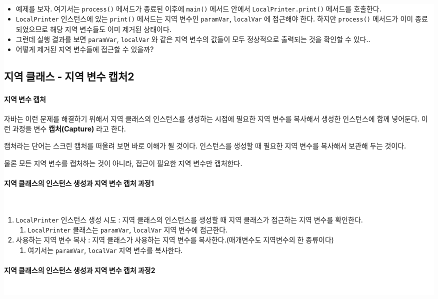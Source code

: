 * 예제를 보자. 여기서는 `process()` 메서드가 종료된 이후에 `main()` 메서드 안에서 `LocalPrinter.print()` 메서드를 호출한다.
* `LocalPrinter` 인스턴스에 있는 `print()` 메서드는 지역 변수인 `paramVar`, `localVar` 에 접근해야 한다. 하지만 `process()` 메서드가 이미 종료되었으므로 해당 지역 변수들도 이미 제거된 상태이다.&#x20;
* 그런데 실행 결과를 보면 `paramVar`, `localVar` 와 같은 지역 변수의 값들이 모두 정상적으로 출력되는 것을 확인할 수 있다..&#x20;
* 어떻게 제거된 지역 변수들에 접근할 수 있을까?&#x20;

## **지역 클래스 - 지역 변수 캡처2**&#x20;

#### **지역 변수 캡처**&#x20;

자바는 이런 문제를 해결하기 위해서 지역 클래스의 인스턴스를 생성하는 시점에 필요한 지역 변수를 복사해서 생성한 인스턴스에 함께 넣어둔다. 이런 과정을 변수 **캡처(Capture)** 라고 한다.

캡처라는 단어는 스크린 캡처를 떠올려 보면 바로 이해가 될 것이다. 인스턴스를 생성할 때 필요한 지역 변수를 복사해서 보관해 두는 것이다.&#x20;

물론 모든 지역 변수를 캡처하는 것이 아니라, 접근이 필요한 지역 변수만 캡처한다.

#### 지역 클래스의 인스턴스 생성과 지역 변수 캡처 과정1&#x20;

<figure><img src="../../../../.gitbook/assets/스크린샷 2025-05-14 16.04.11.png" alt=""><figcaption></figcaption></figure>

1. `LocalPrinter` 인스턴스 생성 시도 : 지역 클래스의 인스턴스를 생성할 때 지역 클래스가 접근하는 지역 변수를 확인한다.&#x20;
   1. `LocalPrinter` 클래스는 `paramVar`, `localVar` 지역 변수에 접근한다.&#x20;
2. 사용하는 지역 변수 복사 : 지역 클래스가 사용하는 지역 변수를 복사한다.(매개변수도 지역변수의 한 종류이다)&#x20;
   1. 여기서는 `paramVar`, `localVar` 지역 변수를 복사한다.&#x20;

#### 지역 클래스의 인스턴스 생성과 지역 변수 캡처 과정2

<figure><img src="../../../../.gitbook/assets/스크린샷 2025-05-14 16.14.10.png" alt=""><figcaption></figcaption></figure>
